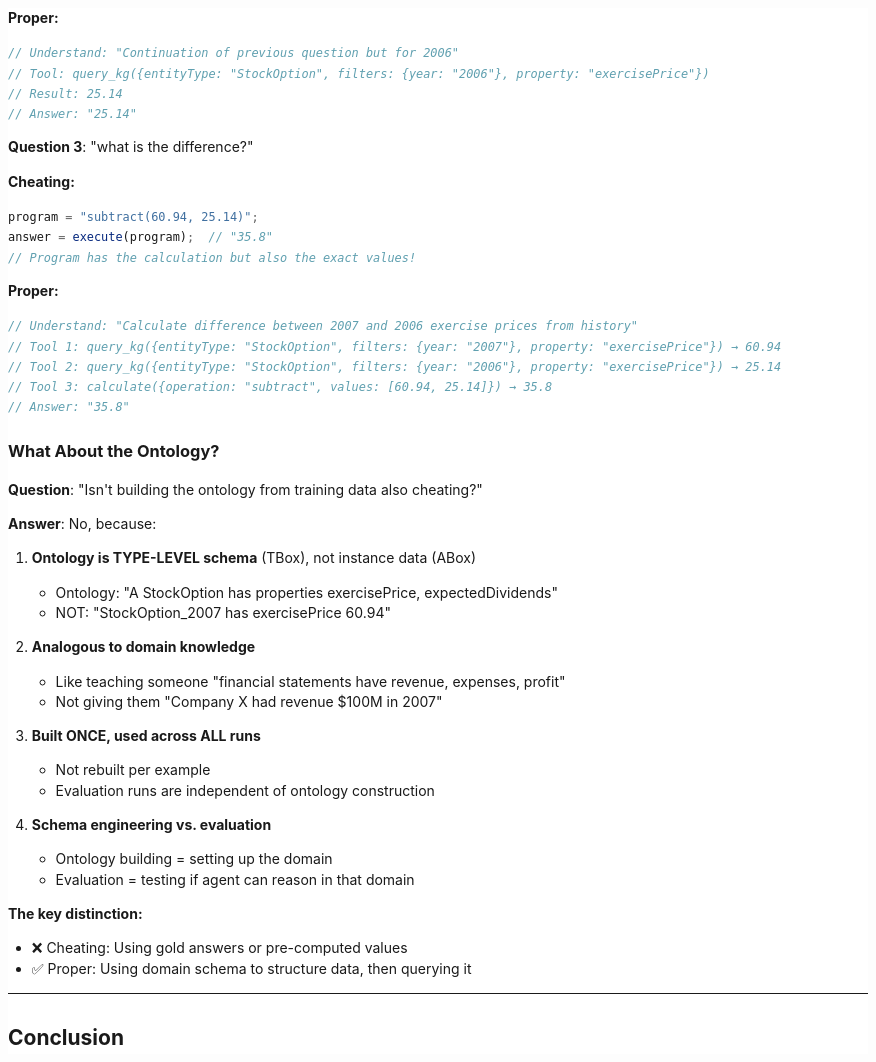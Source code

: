 **Proper:**
```javascript
// Understand: "Continuation of previous question but for 2006"
// Tool: query_kg({entityType: "StockOption", filters: {year: "2006"}, property: "exercisePrice"})
// Result: 25.14
// Answer: "25.14"
```

**Question 3**: "what is the difference?"

**Cheating:**
```javascript
program = "subtract(60.94, 25.14)";
answer = execute(program);  // "35.8"
// Program has the calculation but also the exact values!
```

**Proper:**
```javascript
// Understand: "Calculate difference between 2007 and 2006 exercise prices from history"
// Tool 1: query_kg({entityType: "StockOption", filters: {year: "2007"}, property: "exercisePrice"}) → 60.94
// Tool 2: query_kg({entityType: "StockOption", filters: {year: "2006"}, property: "exercisePrice"}) → 25.14
// Tool 3: calculate({operation: "subtract", values: [60.94, 25.14]}) → 35.8
// Answer: "35.8"
```

### What About the Ontology?

**Question**: "Isn't building the ontology from training data also cheating?"

**Answer**: No, because:

1. **Ontology is TYPE-LEVEL schema** (TBox), not instance data (ABox)
   - Ontology: "A StockOption has properties exercisePrice, expectedDividends"
   - NOT: "StockOption_2007 has exercisePrice 60.94"

2. **Analogous to domain knowledge**
   - Like teaching someone "financial statements have revenue, expenses, profit"
   - Not giving them "Company X had revenue $100M in 2007"

3. **Built ONCE, used across ALL runs**
   - Not rebuilt per example
   - Evaluation runs are independent of ontology construction

4. **Schema engineering vs. evaluation**
   - Ontology building = setting up the domain
   - Evaluation = testing if agent can reason in that domain

**The key distinction:**
- ❌ Cheating: Using gold answers or pre-computed values
- ✅ Proper: Using domain schema to structure data, then querying it

---

## Conclusion
